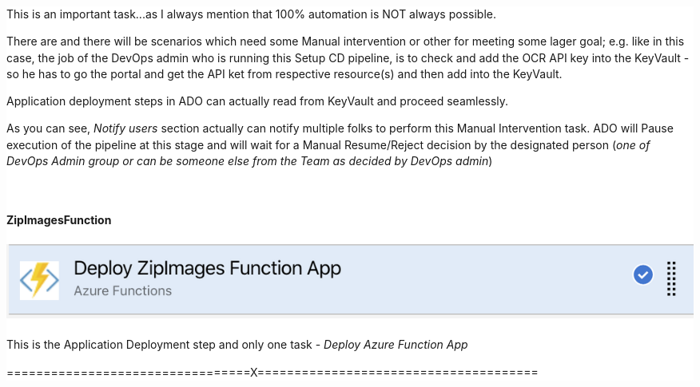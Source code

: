 This is an important task...as I always mention that 100% automation is NOT always possible.

There are and there will be scenarios which need some Manual intervention or other for meeting some lager goal; e.g. like in this case, the job of the DevOps admin who is running this Setup CD pipeline, is to check and add the OCR API key into the KeyVault - so he has to go the portal and get the API ket from respective resource(s) and then add into the KeyVault.

Application deployment steps in ADO can actually read from KeyVault and proceed seamlessly.

As you can see, *Notify users* section actually can notify multiple folks to perform this Manual Intervention task. ADO will Pause execution of the pipeline at this stage and will wait for a Manual Resume/Reject decision by the designated person (*one of DevOps Admin group or can be someone else from the Team as decided by DevOps admin*)

​		

#### ZipImagesFunction

#### 			![](./Assets/Deploy-zip-2.png)

This is the Application Deployment step and only one task - *Deploy Azure Function App*

=================================X======================================